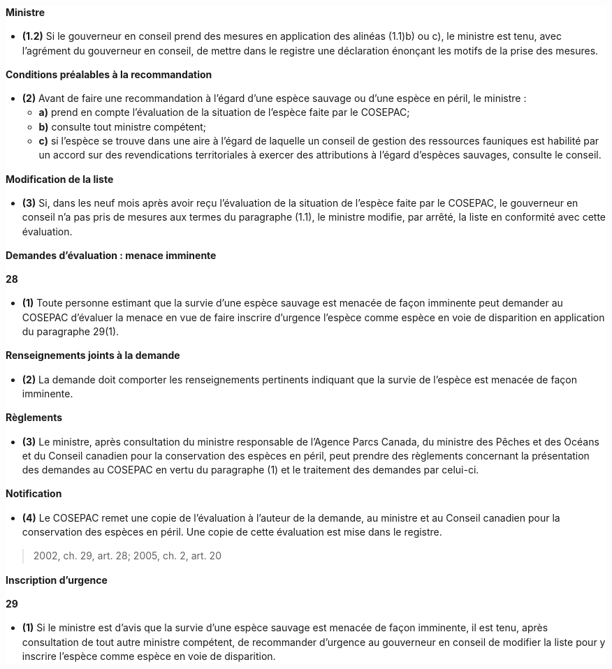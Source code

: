 **Ministre**

- **(1.2)** Si le gouverneur en conseil prend des mesures en application des alinéas (1.1)b) ou c), le ministre est tenu, avec l’agrément du gouverneur en conseil, de mettre dans le registre une déclaration énonçant les motifs de la prise des mesures.

**Conditions préalables à la recommandation**

- **(2)** Avant de faire une recommandation à l’égard d’une espèce sauvage ou d’une espèce en péril, le ministre :
	- **a)** prend en compte l’évaluation de la situation de l’espèce faite par le COSEPAC;
	- **b)** consulte tout ministre compétent;
	- **c)** si l’espèce se trouve dans une aire à l’égard de laquelle un conseil de gestion des ressources fauniques est habilité par un accord sur des revendications territoriales à exercer des attributions à l’égard d’espèces sauvages, consulte le conseil.

**Modification de la liste**

- **(3)** Si, dans les neuf mois après avoir reçu l’évaluation de la situation de l’espèce faite par le COSEPAC, le gouverneur en conseil n’a pas pris de mesures aux termes du paragraphe (1.1), le ministre modifie, par arrêté, la liste en conformité avec cette évaluation.




**Demandes d’évaluation : menace imminente**

**28** 

- **(1)** Toute personne estimant que la survie d’une espèce sauvage est menacée de façon imminente peut demander au COSEPAC d’évaluer la menace en vue de faire inscrire d’urgence l’espèce comme espèce en voie de disparition en application du paragraphe 29(1).

**Renseignements joints à la demande**

- **(2)** La demande doit comporter les renseignements pertinents indiquant que la survie de l’espèce est menacée de façon imminente.

**Règlements**

- **(3)** Le ministre, après consultation du ministre responsable de l’Agence Parcs Canada, du ministre des Pêches et des Océans et du Conseil canadien pour la conservation des espèces en péril, peut prendre des règlements concernant la présentation des demandes au COSEPAC en vertu du paragraphe (1) et le traitement des demandes par celui-ci.

**Notification**

- **(4)** Le COSEPAC remet une copie de l’évaluation à l’auteur de la demande, au ministre et au Conseil canadien pour la conservation des espèces en péril. Une copie de cette évaluation est mise dans le registre.
> 2002, ch. 29, art. 28; 2005, ch. 2, art. 20





**Inscription d’urgence**

**29** 

- **(1)** Si le ministre est d’avis que la survie d’une espèce sauvage est menacée de façon imminente, il est tenu, après consultation de tout autre ministre compétent, de recommander d’urgence au gouverneur en conseil de modifier la liste pour y inscrire l’espèce comme espèce en voie de disparition.
